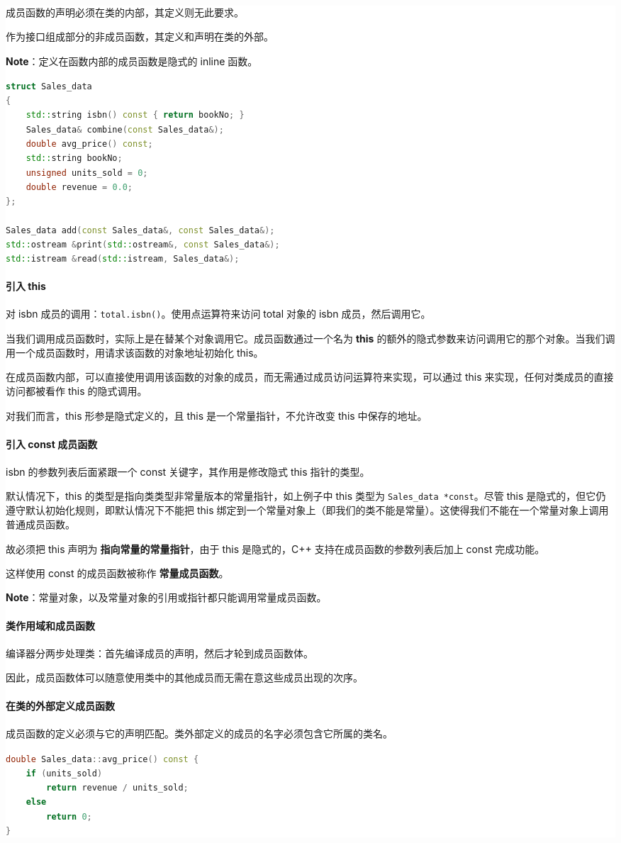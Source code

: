 成员函数的声明必须在类的内部，其定义则无此要求。

作为接口组成部分的非成员函数，其定义和声明在类的外部。

**Note**：定义在函数内部的成员函数是隐式的 inline 函数。

```C++
struct Sales_data
{
    std::string isbn() const { return bookNo; }
    Sales_data& combine(const Sales_data&);
    double avg_price() const;
    std::string bookNo;
    unsigned units_sold = 0;
    double revenue = 0.0;
};

Sales_data add(const Sales_data&, const Sales_data&);
std::ostream &print(std::ostream&, const Sales_data&);
std::istream &read(std::istream, Sales_data&);
```

#### 引入 this

对 isbn 成员的调用：`total.isbn()`。使用点运算符来访问 total 对象的 isbn 成员，然后调用它。

当我们调用成员函数时，实际上是在替某个对象调用它。成员函数通过一个名为 **this** 的额外的隐式参数来访问调用它的那个对象。当我们调用一个成员函数时，用请求该函数的对象地址初始化 this。

在成员函数内部，可以直接使用调用该函数的对象的成员，而无需通过成员访问运算符来实现，可以通过 this 来实现，任何对类成员的直接访问都被看作 this 的隐式调用。

对我们而言，this 形参是隐式定义的，且 this 是一个常量指针，不允许改变 this 中保存的地址。

#### 引入 const 成员函数

isbn 的参数列表后面紧跟一个 const 关键字，其作用是修改隐式 this 指针的类型。

默认情况下，this 的类型是指向类类型非常量版本的常量指针，如上例子中 this 类型为 `Sales_data *const`。尽管 this 是隐式的，但它仍遵守默认初始化规则，即默认情况下不能把 this 绑定到一个常量对象上（即我们的类不能是常量）。这使得我们不能在一个常量对象上调用普通成员函数。

故必须把 this 声明为 **指向常量的常量指针**，由于 this 是隐式的，C++ 支持在成员函数的参数列表后加上 const 完成功能。

这样使用 const 的成员函数被称作 **常量成员函数**。

**Note**：常量对象，以及常量对象的引用或指针都只能调用常量成员函数。

#### 类作用域和成员函数

编译器分两步处理类：首先编译成员的声明，然后才轮到成员函数体。

因此，成员函数体可以随意使用类中的其他成员而无需在意这些成员出现的次序。

#### 在类的外部定义成员函数

成员函数的定义必须与它的声明匹配。类外部定义的成员的名字必须包含它所属的类名。

```C++
double Sales_data::avg_price() const {
    if (units_sold)
        return revenue / units_sold;
    else
        return 0;
}
```
